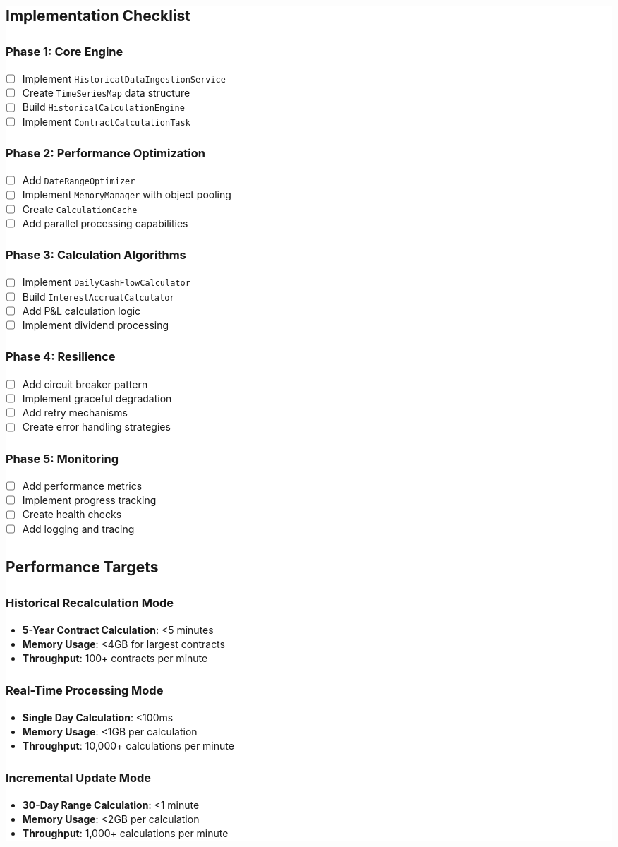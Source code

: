 ## Implementation Checklist

### Phase 1: Core Engine
- [ ] Implement `HistoricalDataIngestionService`
- [ ] Create `TimeSeriesMap` data structure
- [ ] Build `HistoricalCalculationEngine`
- [ ] Implement `ContractCalculationTask`

### Phase 2: Performance Optimization
- [ ] Add `DateRangeOptimizer`
- [ ] Implement `MemoryManager` with object pooling
- [ ] Create `CalculationCache`
- [ ] Add parallel processing capabilities

### Phase 3: Calculation Algorithms
- [ ] Implement `DailyCashFlowCalculator`
- [ ] Build `InterestAccrualCalculator`
- [ ] Add P&L calculation logic
- [ ] Implement dividend processing

### Phase 4: Resilience
- [ ] Add circuit breaker pattern
- [ ] Implement graceful degradation
- [ ] Add retry mechanisms
- [ ] Create error handling strategies

### Phase 5: Monitoring
- [ ] Add performance metrics
- [ ] Implement progress tracking
- [ ] Create health checks
- [ ] Add logging and tracing

## Performance Targets

### Historical Recalculation Mode
- **5-Year Contract Calculation**: <5 minutes
- **Memory Usage**: <4GB for largest contracts
- **Throughput**: 100+ contracts per minute

### Real-Time Processing Mode
- **Single Day Calculation**: <100ms
- **Memory Usage**: <1GB per calculation
- **Throughput**: 10,000+ calculations per minute

### Incremental Update Mode
- **30-Day Range Calculation**: <1 minute
- **Memory Usage**: <2GB per calculation
- **Throughput**: 1,000+ calculations per minute
